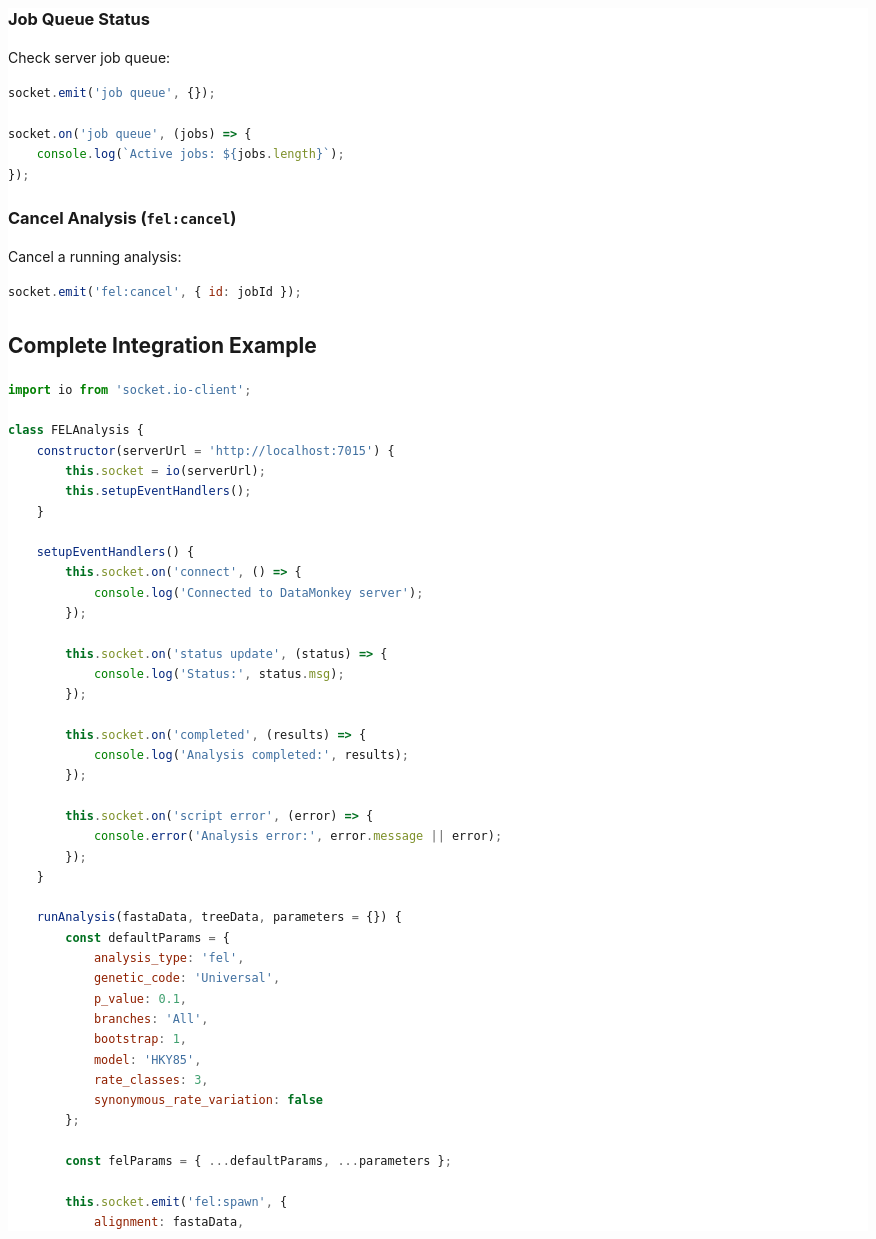 ### Job Queue Status

Check server job queue:

```javascript
socket.emit('job queue', {});

socket.on('job queue', (jobs) => {
	console.log(`Active jobs: ${jobs.length}`);
});
```

### Cancel Analysis (`fel:cancel`)

Cancel a running analysis:

```javascript
socket.emit('fel:cancel', { id: jobId });
```

## Complete Integration Example

```javascript
import io from 'socket.io-client';

class FELAnalysis {
	constructor(serverUrl = 'http://localhost:7015') {
		this.socket = io(serverUrl);
		this.setupEventHandlers();
	}

	setupEventHandlers() {
		this.socket.on('connect', () => {
			console.log('Connected to DataMonkey server');
		});

		this.socket.on('status update', (status) => {
			console.log('Status:', status.msg);
		});

		this.socket.on('completed', (results) => {
			console.log('Analysis completed:', results);
		});

		this.socket.on('script error', (error) => {
			console.error('Analysis error:', error.message || error);
		});
	}

	runAnalysis(fastaData, treeData, parameters = {}) {
		const defaultParams = {
			analysis_type: 'fel',
			genetic_code: 'Universal',
			p_value: 0.1,
			branches: 'All',
			bootstrap: 1,
			model: 'HKY85',
			rate_classes: 3,
			synonymous_rate_variation: false
		};

		const felParams = { ...defaultParams, ...parameters };

		this.socket.emit('fel:spawn', {
			alignment: fastaData,
```